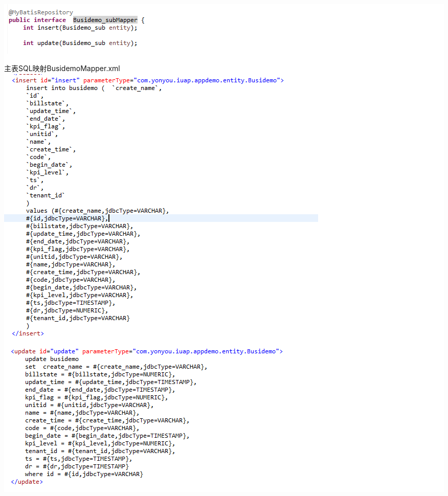  ![](/articles/application/4-/images/04/image52.png) 

主表SQL映射BusidemoMapper.xml</br>
 ![](/articles/application/4-/images/04/image53.png) 
 ![](/articles/application/4-/images/04/image54.png) 
